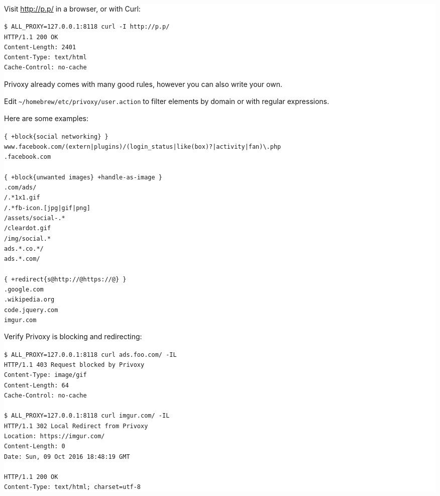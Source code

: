 Visit <http://p.p/> in a browser, or with Curl:

```
$ ALL_PROXY=127.0.0.1:8118 curl -I http://p.p/
HTTP/1.1 200 OK
Content-Length: 2401
Content-Type: text/html
Cache-Control: no-cache
```

Privoxy already comes with many good rules, however you can also write your own.

Edit `~/homebrew/etc/privoxy/user.action` to filter elements by domain or with regular expressions.

Here are some examples:

```
{ +block{social networking} }
www.facebook.com/(extern|plugins)/(login_status|like(box)?|activity|fan)\.php
.facebook.com

{ +block{unwanted images} +handle-as-image }
.com/ads/
/.*1x1.gif
/.*fb-icon.[jpg|gif|png]
/assets/social-.*
/cleardot.gif
/img/social.*
ads.*.co.*/
ads.*.com/

{ +redirect{s@http://@https://@} }
.google.com
.wikipedia.org
code.jquery.com
imgur.com
```

Verify Privoxy is blocking and redirecting:

```
$ ALL_PROXY=127.0.0.1:8118 curl ads.foo.com/ -IL
HTTP/1.1 403 Request blocked by Privoxy
Content-Type: image/gif
Content-Length: 64
Cache-Control: no-cache

$ ALL_PROXY=127.0.0.1:8118 curl imgur.com/ -IL
HTTP/1.1 302 Local Redirect from Privoxy
Location: https://imgur.com/
Content-Length: 0
Date: Sun, 09 Oct 2016 18:48:19 GMT

HTTP/1.1 200 OK
Content-Type: text/html; charset=utf-8
```
